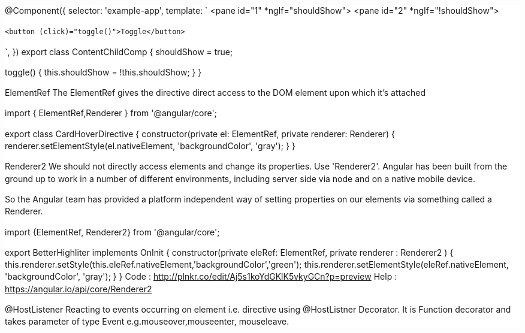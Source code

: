 
@Component({
  selector: 'example-app',
  template: `
    <tab>
      <pane id="1" *ngIf="shouldShow"></pane>
      <pane id="2" *ngIf="!shouldShow"></pane>
    </tab>
    
    <button (click)="toggle()">Toggle</button>
  `,
})
export class ContentChildComp {
  shouldShow = true;


  toggle() { this.shouldShow = !this.shouldShow; }
}


ElementRef
The ElementRef gives the directive direct access to the DOM element upon which it’s attached


import { ElementRef,Renderer } from '@angular/core';

export class CardHoverDirective {
  constructor(private el: ElementRef,
              private renderer: Renderer) { 
    renderer.setElementStyle(el.nativeElement, 'backgroundColor', 'gray'); 
  }
}


Renderer2
We should not directly access elements and change its properties. Use 'Renderer2'. 
Angular has been built from the ground up to work in a number of different environments, including server side via node and on a native mobile device. 


So the Angular team has provided a platform independent way of setting properties on our elements via something called a Renderer.


import {ElementRef, Renderer2} from '@angular/core';


export BetterHighliter implements OnInit {
constructor(private eleRef: ElementRef, private renderer : Renderer2 ) {    this.renderer.setStyle(this.eleRef.nativeElement,'backgroundColor','green');
this.renderer.setElementStyle(eleRef.nativeElement, 'backgroundColor', 'gray');
}
 }
Code : http://plnkr.co/edit/Aj5s1koYdGKlK5vkyGCn?p=preview 
Help : https://angular.io/api/core/Renderer2


@HostListener
Reacting to events occurring on element i.e. directive using @HostListner Decorator.
It is Function decorator and takes parameter of type Event e.g.mouseover,mouseenter,
mouseleave.
